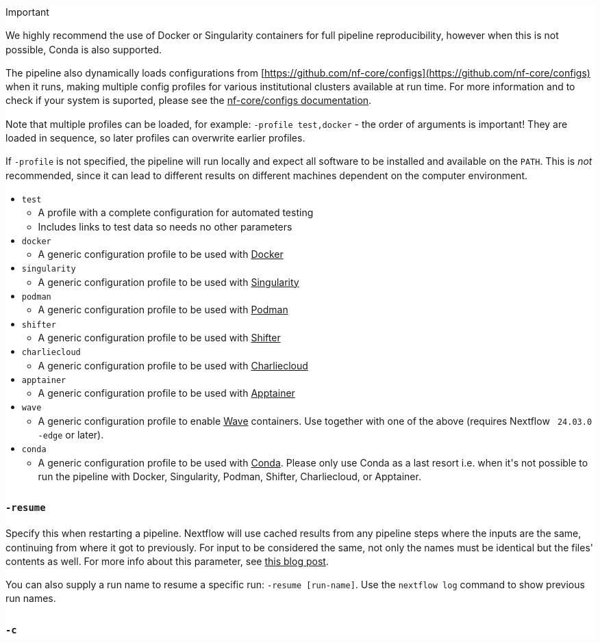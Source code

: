 > [!IMPORTANT]
> We highly recommend the use of Docker or Singularity containers for full pipeline reproducibility, however when this is not possible, Conda is also supported.

The pipeline also dynamically loads configurations from [https://github.com/nf-core/configs](https://github.com/nf-core/configs) when it runs, making multiple config profiles for various institutional clusters available at run time. For more information and to check if your system is suported, please see the [nf-core/configs documentation](https://github.com/nf-core/configs#documentation).

Note that multiple profiles can be loaded, for example: `-profile test,docker` - the order of arguments is important!
They are loaded in sequence, so later profiles can overwrite earlier profiles.

If `-profile` is not specified, the pipeline will run locally and expect all software to be installed and available on the `PATH`. This is _not_ recommended, since it can lead to different results on different machines dependent on the computer environment.

- `test`
  - A profile with a complete configuration for automated testing
  - Includes links to test data so needs no other parameters
- `docker`
  - A generic configuration profile to be used with [Docker](https://docker.com/)
- `singularity`
  - A generic configuration profile to be used with [Singularity](https://sylabs.io/docs/)
- `podman`
  - A generic configuration profile to be used with [Podman](https://podman.io/)
- `shifter`
  - A generic configuration profile to be used with [Shifter](https://nersc.gitlab.io/development/shifter/how-to-use/)
- `charliecloud`
  - A generic configuration profile to be used with [Charliecloud](https://hpc.github.io/charliecloud/)
- `apptainer`
  - A generic configuration profile to be used with [Apptainer](https://apptainer.org/)
- `wave`
  - A generic configuration profile to enable [Wave](https://seqera.io/wave/) containers. Use together with one of the above (requires Nextflow ` 24.03.0-edge` or later).
- `conda`
  - A generic configuration profile to be used with [Conda](https://conda.io/docs/). Please only use Conda as a last resort i.e. when it's not possible to run the pipeline with Docker, Singularity, Podman, Shifter, Charliecloud, or Apptainer.

### `-resume`

Specify this when restarting a pipeline. Nextflow will use cached results from any pipeline steps where the inputs are the same, continuing from where it got to previously. For input to be considered the same, not only the names must be identical but the files' contents as well. For more info about this parameter, see [this blog post](https://www.nextflow.io/blog/2019/demystifying-nextflow-resume.html).

You can also supply a run name to resume a specific run: `-resume [run-name]`. Use the `nextflow log` command to show previous run names.

### `-c`
